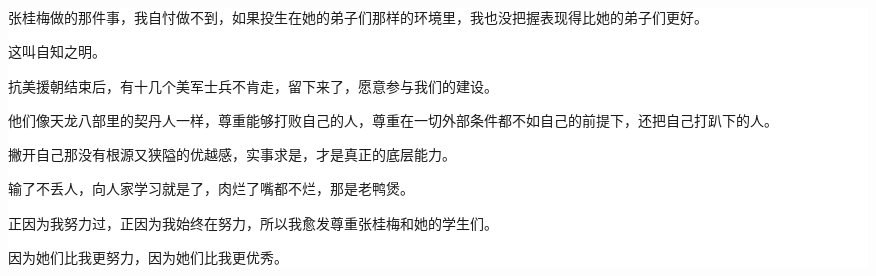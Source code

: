 张桂梅做的那件事，我自忖做不到，如果投生在她的弟子们那样的环境里，我也没把握表现得比她的弟子们更好。

  

这叫自知之明。

  

抗美援朝结束后，有十几个美军士兵不肯走，留下来了，愿意参与我们的建设。

  

他们像天龙八部里的契丹人一样，尊重能够打败自己的人，尊重在一切外部条件都不如自己的前提下，还把自己打趴下的人。

  

撇开自己那没有根源又狭隘的优越感，实事求是，才是真正的底层能力。

  

输了不丢人，向人家学习就是了，肉烂了嘴都不烂，那是老鸭煲。

  

正因为我努力过，正因为我始终在努力，所以我愈发尊重张桂梅和她的学生们。

  

因为她们比我更努力，因为她们比我更优秀。

